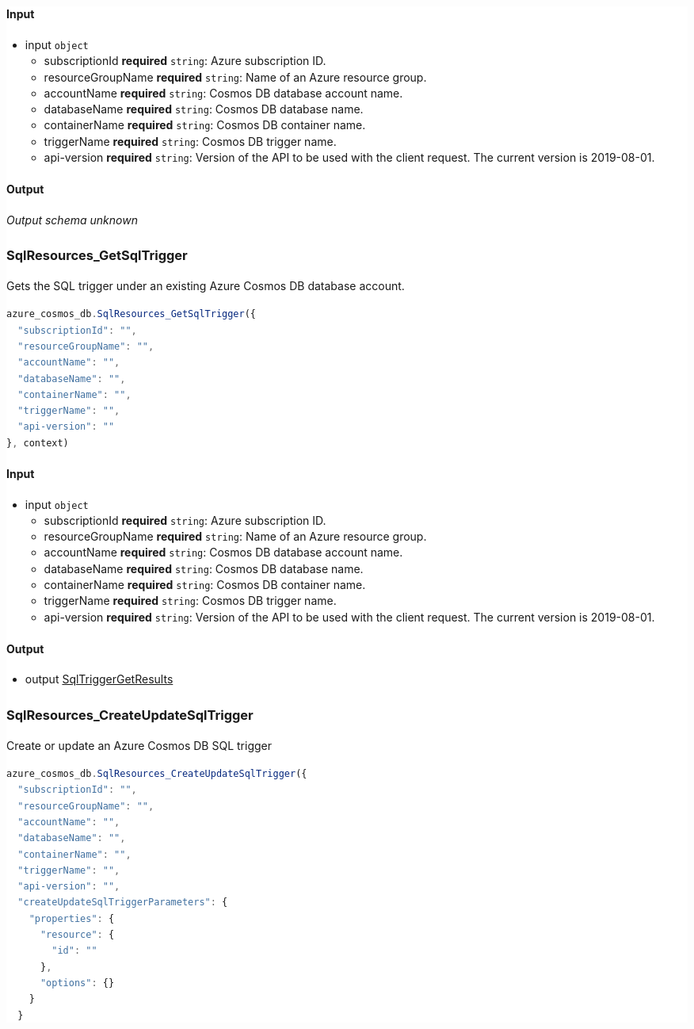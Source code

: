 #### Input
* input `object`
  * subscriptionId **required** `string`: Azure subscription ID.
  * resourceGroupName **required** `string`: Name of an Azure resource group.
  * accountName **required** `string`: Cosmos DB database account name.
  * databaseName **required** `string`: Cosmos DB database name.
  * containerName **required** `string`: Cosmos DB container name.
  * triggerName **required** `string`: Cosmos DB trigger name.
  * api-version **required** `string`: Version of the API to be used with the client request. The current version is 2019-08-01.

#### Output
*Output schema unknown*

### SqlResources_GetSqlTrigger
Gets the SQL trigger under an existing Azure Cosmos DB database account.


```js
azure_cosmos_db.SqlResources_GetSqlTrigger({
  "subscriptionId": "",
  "resourceGroupName": "",
  "accountName": "",
  "databaseName": "",
  "containerName": "",
  "triggerName": "",
  "api-version": ""
}, context)
```

#### Input
* input `object`
  * subscriptionId **required** `string`: Azure subscription ID.
  * resourceGroupName **required** `string`: Name of an Azure resource group.
  * accountName **required** `string`: Cosmos DB database account name.
  * databaseName **required** `string`: Cosmos DB database name.
  * containerName **required** `string`: Cosmos DB container name.
  * triggerName **required** `string`: Cosmos DB trigger name.
  * api-version **required** `string`: Version of the API to be used with the client request. The current version is 2019-08-01.

#### Output
* output [SqlTriggerGetResults](#sqltriggergetresults)

### SqlResources_CreateUpdateSqlTrigger
Create or update an Azure Cosmos DB SQL trigger


```js
azure_cosmos_db.SqlResources_CreateUpdateSqlTrigger({
  "subscriptionId": "",
  "resourceGroupName": "",
  "accountName": "",
  "databaseName": "",
  "containerName": "",
  "triggerName": "",
  "api-version": "",
  "createUpdateSqlTriggerParameters": {
    "properties": {
      "resource": {
        "id": ""
      },
      "options": {}
    }
  }
```